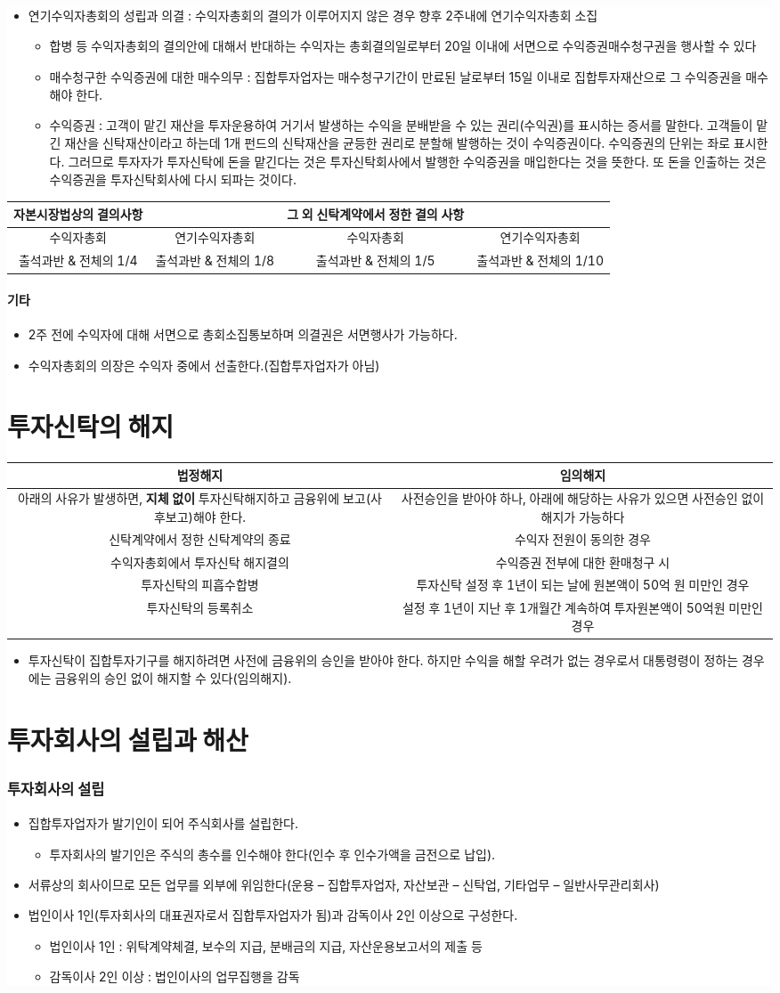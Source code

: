 * 연기수익자총회의 성립과 의결 : 수익자총회의 결의가 이루어지지 않은 경우 향후 2주내에 연기수익자총회 소집 

  * 합병 등 수익자총회의 결의안에 대해서 반대하는 수익자는 총회결의일로부터 20일 이내에 서면으로 수익증권매수청구권을 행사할 수 있다

  * 매수청구한 수익증권에 대한 매수의무 : 집합투자업자는 매수청구기간이 만료된 날로부터 15일 이내로 집합투자재산으로 그 수익증권을 매수해야 한다. 

  * 수익증권 : 고객이 맡긴 재산을 투자운용하여 거기서 발생하는 수익을 분배받을 수 있는 권리(수익권)를 표시하는 증서를 말한다. 고객들이 맡긴 재산을 신탁재산이라고 하는데 1개 펀드의 신탁재산을 균등한 권리로 분할해 발행하는 것이 수익증권이다. 수익증권의 단위는 좌로 표시한다. 그러므로 투자자가 투자신탁에 돈을 맡긴다는 것은 투자신탁회사에서 발행한 수익증권을 매입한다는 것을 뜻한다. 또 돈을 인출하는 것은 수익증권을 투자신탁회사에 다시 되파는 것이다.

| 자본시장법상의 결의사항 |                       | 그 외 신탁계약에서 정한 결의 사항 |                        |
| :---------------------: | :-------------------: | :-------------------------------: | :--------------------: |
|       수익자총회        |    연기수익자총회     |            수익자총회             |     연기수익자총회     |
|  출석과반 & 전체의 1/4  | 출석과반 & 전체의 1/8 |       출석과반 & 전체의 1/5       | 출석과반 & 전체의 1/10 |

#### 기타

* 2주 전에 수익자에 대해 서면으로 총회소집통보하며 의결권은 서면행사가 가능하다. 

* 수익자총회의 의장은 수익자 중에서 선출한다.(집합투자업자가 아님)

 

# 투자신탁의 해지

|                         **법정해지**                         |                         **임의해지**                         |
| :----------------------------------------------------------: | :----------------------------------------------------------: |
| 아래의 사유가 발생하면, **지체 없이** 투자신탁해지하고 금융위에 보고(사후보고)해야 한다. | 사전승인을 받아야 하나, 아래에 해당하는 사유가 있으면 사전승인 없이 해지가 가능하다 |
|              신탁계약에서 정한 신탁계약의 종료               |                  수익자 전원이 동의한 경우                   |
|               수익자총회에서 투자신탁 해지결의               |               수익증권 전부에 대한 환매청구 시               |
|                    투자신탁의 피흡수합병                     | 투자신탁 설정 후 1년이 되는 날에 원본액이 50억 원 미만인 경우 |
|                     투자신탁의 등록취소                      | 설정 후 1년이 지난 후 1개월간 계속하여 투자원본액이 50억원 미만인 경우 |

* 투자신탁이 집합투자기구를 해지하려면 사전에 금융위의 승인을 받아야 한다. 하지만 수익을 해할 우려가 없는 경우로서 대통령령이 정하는 경우에는 금융위의 승인 없이 해지할 수 있다(임의해지).



# 투자회사의 설립과 해산 

### 투자회사의 설립

* 집합투자업자가 발기인이 되어 주식회사를 설립한다. 
  * 투자회사의 발기인은 주식의 총수를 인수해야 한다(인수 후 인수가액을 금전으로 납입). 

* 서류상의 회사이므로 모든 업무를 외부에 위임한다(운용 – 집합투자업자, 자산보관 – 신탁업, 기타업무 – 일반사무관리회사)

* 법인이사 1인(투자회사의 대표권자로서 집합투자업자가 됨)과 감독이사 2인 이상으로 구성한다.

  * 법인이사 1인 : 위탁계약체결, 보수의 지급, 분배금의 지급, 자산운용보고서의 제출 등 

  * 감독이사 2인 이상 : 법인이사의 업무집행을 감독
